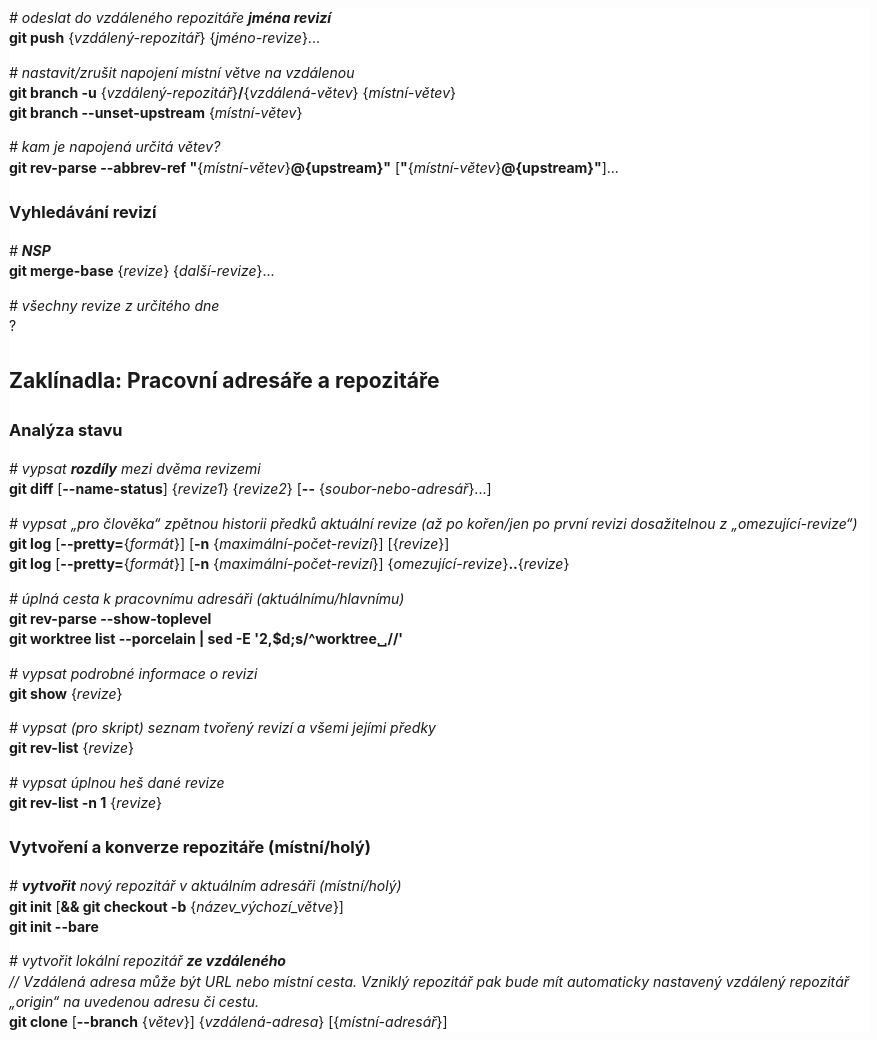 *# odeslat do vzdáleného repozitáře **jména revizí***<br>
**git push** {*vzdálený-repozitář*} {*jméno-revize*}...

*# nastavit/zrušit napojení místní větve na vzdálenou*<br>
**git branch -u** {*vzdálený-repozitář*}**/**{*vzdálená-větev*} {*místní-větev*}<br>
**git branch \-\-unset-upstream** {*místní-větev*}

*# kam je napojená určitá větev?*<br>
**git rev-parse \-\-abbrev-ref "**{*místní-větev*}**@{upstream}"** [**"**{*místní-větev*}**@{upstream}"**]...

### Vyhledávání revizí

*# **NSP***<br>
**git merge-base** {*revize*} {*další-revize*}...

*# všechny revize z určitého dne*<br>
?

## Zaklínadla: Pracovní adresáře a repozitáře

### Analýza stavu

*# vypsat **rozdíly** mezi dvěma revizemi*<br>
**git diff** [**\-\-name-status**] {*revize1*} {*revize2*} [**\-\-** {*soubor-nebo-adresář*}...]

*# vypsat „pro člověka“ zpětnou historii předků aktuální revize (až po kořen/jen po první revizi dosažitelnou z „omezující-revize“)*<br>
**git log** [**\-\-pretty=**{*formát*}] <nic>[**-n** {*maximální-počet-revizí*}] <nic>[{*revize*}]<br>
**git log** [**\-\-pretty=**{*formát*}] <nic>[**-n** {*maximální-počet-revizí*}] {*omezující-revize*}**..**{*revize*}

*# úplná cesta k pracovnímu adresáři (aktuálnímu/hlavnímu)*<br>
**git rev-parse \-\-show-toplevel**<br>
**git worktree list \-\-porcelain \| sed -E '2,$d;s/^worktree&blank;//'**

*# vypsat podrobné informace o revizi*<br>
**git show** {*revize*}

*# vypsat (pro skript) seznam tvořený revizí a všemi jejími předky*<br>
**git rev-list** {*revize*}

*# vypsat úplnou heš dané revize*<br>
**git rev-list -n 1** {*revize*}



### Vytvoření a konverze repozitáře (místní/holý)

*# **vytvořit** nový repozitář v aktuálním adresáři (místní/holý)*<br>
**git init** [**&amp;&amp; git checkout -b** {*název\_výchozí\_větve*}]<br>
**git init \-\-bare**

*# vytvořit lokální repozitář **ze vzdáleného***<br>
*// Vzdálená adresa může být URL nebo místní cesta. Vzniklý repozitář pak bude mít automaticky nastavený vzdálený repozitář „origin“ na uvedenou adresu či cestu.*<br>
**git clone** [**\-\-branch** {*větev*}] {*vzdálená-adresa*} [{*místní-adresář*}]
